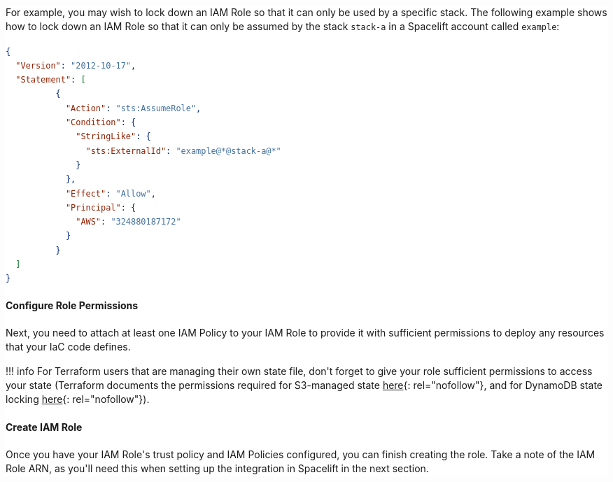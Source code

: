 For example, you may wish to lock down an IAM Role so that it can only be used by a specific stack. The following example shows how to lock down an IAM Role so that it can only be assumed by the stack `stack-a` in a Spacelift account called `example`:

```json
{
  "Version": "2012-10-17",
  "Statement": [
          {
            "Action": "sts:AssumeRole",
            "Condition": {
              "StringLike": {
                "sts:ExternalId": "example@*@stack-a@*"
              }
            },
            "Effect": "Allow",
            "Principal": {
              "AWS": "324880187172"
            }
          }
  ]
}
```

#### Configure Role Permissions

Next, you need to attach at least one IAM Policy to your IAM Role to provide it with sufficient permissions to deploy any resources that your IaC code defines.

!!! info
    For Terraform users that are managing their own state file, don't forget to give your role sufficient permissions to access your state (Terraform documents the permissions required for S3-managed state [here](https://www.terraform.io/language/settings/backends/s3#s3-bucket-permissions){: rel="nofollow"}, and for DynamoDB state locking [here](https://www.terraform.io/language/settings/backends/s3#dynamodb-table-permissions){: rel="nofollow"}).

#### Create IAM Role

Once you have your IAM Role's trust policy and IAM Policies configured, you can finish creating the role. Take a note of the IAM Role ARN, as you'll need this when setting up the integration in Spacelift in the next section.
